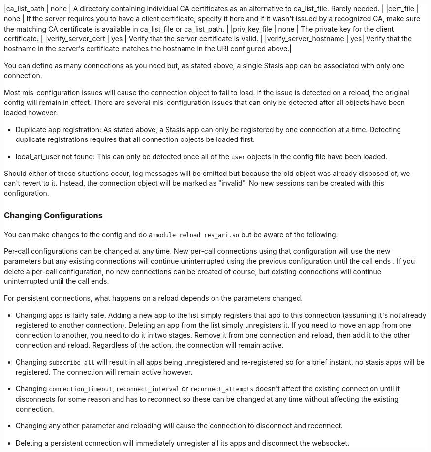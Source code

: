 |ca_list_path | none | A directory containing individual CA certificates as an alternative to ca_list_file.  Rarely needed. |
|cert_file | none | If the server requires you to have a client certificate, specify it here and if it wasn't issued by a recognized CA, make sure the matching CA certificate is available in ca_list_file or ca_list_path. |
|priv_key_file | none | The private key for the client certificate. |
|verify_server_cert | yes | Verify that the server certificate is valid. |
|verify_server_hostname | yes| Verify that the hostname in the server's certificate matches the hostname in the URI configured above.|

You can define as many connections as you need but, as stated above, a single Stasis app can be associated with only one connection.

Most mis-configuration issues will cause the connection object to fail to load.  If the issue is detected on a reload, the original config will remain in effect.  There are several mis-configuration issues that can only be detected after all objects have been loaded however:

* Duplicate app registration: As stated above, a Stasis app can only be registered by one connection at a time.  Detecting duplicate registrations requires that all connection objects be loaded first.

* local_ari_user not found: This can only be detected once all of the `user` objects in the config file have been loaded.

Should either of these situations occur, log messages will be emitted but because the old object was already disposed of, we can't revert to it.  Instead, the connection object will be marked as "invalid".  No new sessions can be created with this configuration.

### Changing Configurations

You can make changes to the config and do a `module reload res_ari.so` but be aware of the following:

Per-call configurations can be changed at any time.  New per-call connections using that configuration will use the new parameters but any existing connections will continue uninterrupted using the previous configuration until the call ends . If you delete a per-call configuration, no new connections can be created of course, but existing connections will continue uninterrupted until the call ends.

For persistent connections, what happens on a reload depends on the parameters changed.

* Changing `apps` is fairly safe.  Adding a new app to the list simply registers that app to this connection (assuming it's not already registered to another connection).  Deleting an app from the list simply unregisters it.  If you need to move an app from one connection to another, you need to do it in two stages.  Remove it from one connection and reload, then add it to the other connection and reload.  Regardless of the action, the connection will remain active.

* Changing `subscribe_all` will result in all apps being unregistered and re-registered so for a brief instant, no stasis apps will be registered.  The connection will remain active however.

* Changing `connection_timeout`, `reconnect_interval` or `reconnect_attempts` doesn't affect the existing connection until it disconnects for some reason and has to reconnect so these can be changed at any time without affecting the existing connection.

 * Changing any other parameter and reloading will cause the connection to disconnect and reconnect.

* Deleting a persistent connection will immediately unregister all its apps and disconnect the websocket.
